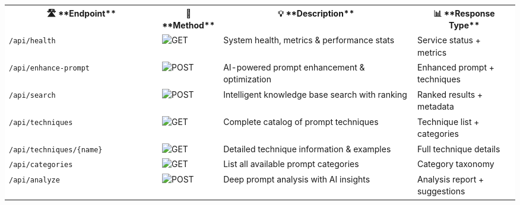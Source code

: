 <table>
<tr>
<th width="30%">🛣️ **Endpoint**</th>
<th width="12%">📡 **Method**</th>
<th width="38%">💡 **Description**</th>
<th width="20%">📊 **Response Type**</th>
</tr>
<tr>
<td><code>/api/health</code></td>
<td><img src="https://img.shields.io/badge/GET-4CAF50?style=flat&logo=checkmarx&logoColor=white" alt="GET" /></td>
<td>System health, metrics & performance stats</td>
<td>Service status + metrics</td>
</tr>
<tr>
<td><code>/api/enhance-prompt</code></td>
<td><img src="https://img.shields.io/badge/POST-FF9800?style=flat&logo=upload&logoColor=white" alt="POST" /></td>
<td>AI-powered prompt enhancement & optimization</td>
<td>Enhanced prompt + techniques</td>
</tr>
<tr>
<td><code>/api/search</code></td>
<td><img src="https://img.shields.io/badge/POST-FF9800?style=flat&logo=search&logoColor=white" alt="POST" /></td>
<td>Intelligent knowledge base search with ranking</td>
<td>Ranked results + metadata</td>
</tr>
<tr>
<td><code>/api/techniques</code></td>
<td><img src="https://img.shields.io/badge/GET-4CAF50?style=flat&logo=list&logoColor=white" alt="GET" /></td>
<td>Complete catalog of prompt techniques</td>
<td>Technique list + categories</td>
</tr>
<tr>
<td><code>/api/techniques/{name}</code></td>
<td><img src="https://img.shields.io/badge/GET-4CAF50?style=flat&logo=info&logoColor=white" alt="GET" /></td>
<td>Detailed technique information & examples</td>
<td>Full technique details</td>
</tr>
<tr>
<td><code>/api/categories</code></td>
<td><img src="https://img.shields.io/badge/GET-4CAF50?style=flat&logo=category&logoColor=white" alt="GET" /></td>
<td>List all available prompt categories</td>
<td>Category taxonomy</td>
</tr>
<tr>
<td><code>/api/analyze</code></td>
<td><img src="https://img.shields.io/badge/POST-FF9800?style=flat&logo=analytics&logoColor=white" alt="POST" /></td>
<td>Deep prompt analysis with AI insights</td>
<td>Analysis report + suggestions</td>
</tr>
</table>
